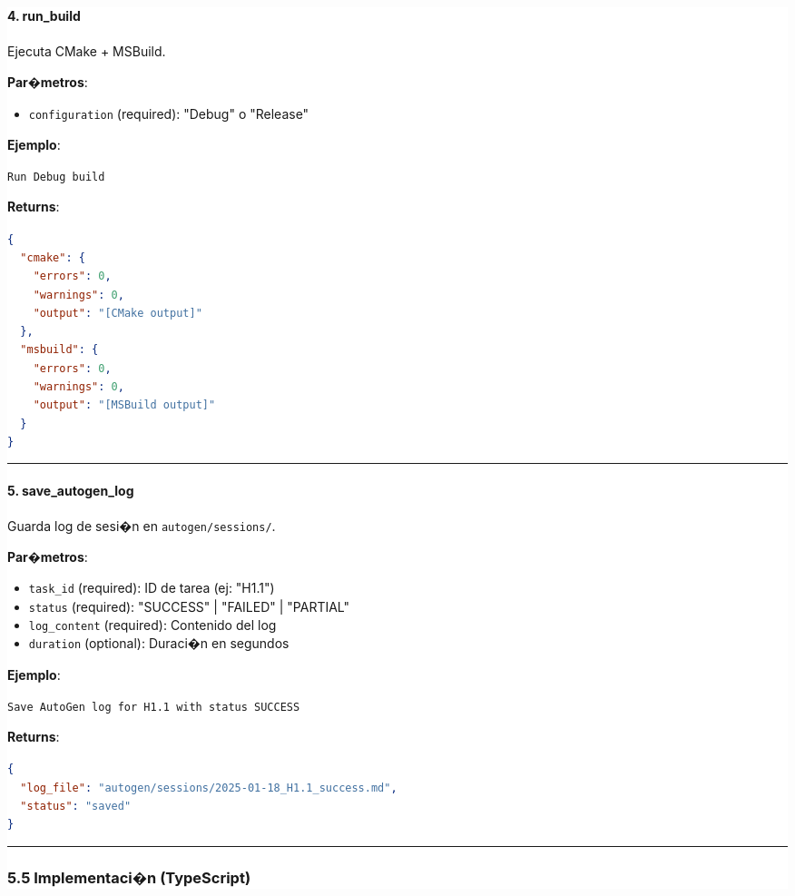 
#### **4. run_build**

Ejecuta CMake + MSBuild.

**Par�metros**:
- `configuration` (required): "Debug" o "Release"

**Ejemplo**:
```
Run Debug build
```

**Returns**:
```json
{
  "cmake": {
    "errors": 0,
    "warnings": 0,
    "output": "[CMake output]"
  },
  "msbuild": {
    "errors": 0,
    "warnings": 0,
    "output": "[MSBuild output]"
  }
}
```

---

#### **5. save_autogen_log**

Guarda log de sesi�n en `autogen/sessions/`.

**Par�metros**:
- `task_id` (required): ID de tarea (ej: "H1.1")
- `status` (required): "SUCCESS" | "FAILED" | "PARTIAL"
- `log_content` (required): Contenido del log
- `duration` (optional): Duraci�n en segundos

**Ejemplo**:
```
Save AutoGen log for H1.1 with status SUCCESS
```

**Returns**:
```json
{
  "log_file": "autogen/sessions/2025-01-18_H1.1_success.md",
  "status": "saved"
}
```

---

### 5.5 Implementaci�n (TypeScript)
